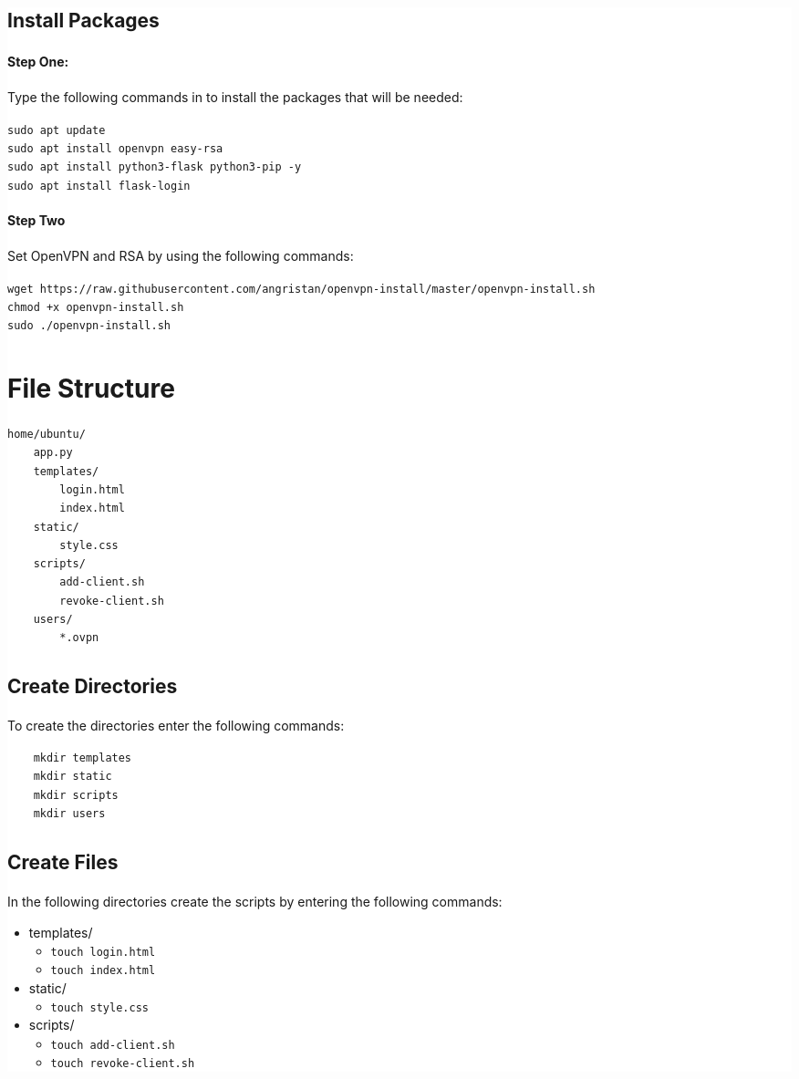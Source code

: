 ## Install Packages ##

#### Step One: ####
Type the following commands in to install the packages that will be needed: 
```
sudo apt update
sudo apt install openvpn easy-rsa 
sudo apt install python3-flask python3-pip -y
sudo apt install flask-login
```

#### Step Two ####
Set OpenVPN and RSA by using the following commands:
```
wget https://raw.githubusercontent.com/angristan/openvpn-install/master/openvpn-install.sh
chmod +x openvpn-install.sh
sudo ./openvpn-install.sh
```

# File Structure #
```
home/ubuntu/
    app.py
    templates/
        login.html
        index.html
    static/
        style.css
    scripts/
        add-client.sh
        revoke-client.sh
    users/
        *.ovpn
```

## Create Directories ##
To create the directories enter the following commands:
```
    mkdir templates
    mkdir static
    mkdir scripts
    mkdir users
```
## Create Files ##
In the following directories create the scripts by entering the following commands:
* templates/
    * `touch login.html`
    * `touch index.html`
* static/
    * `touch style.css`
* scripts/
    * `touch add-client.sh`
    * `touch revoke-client.sh`

